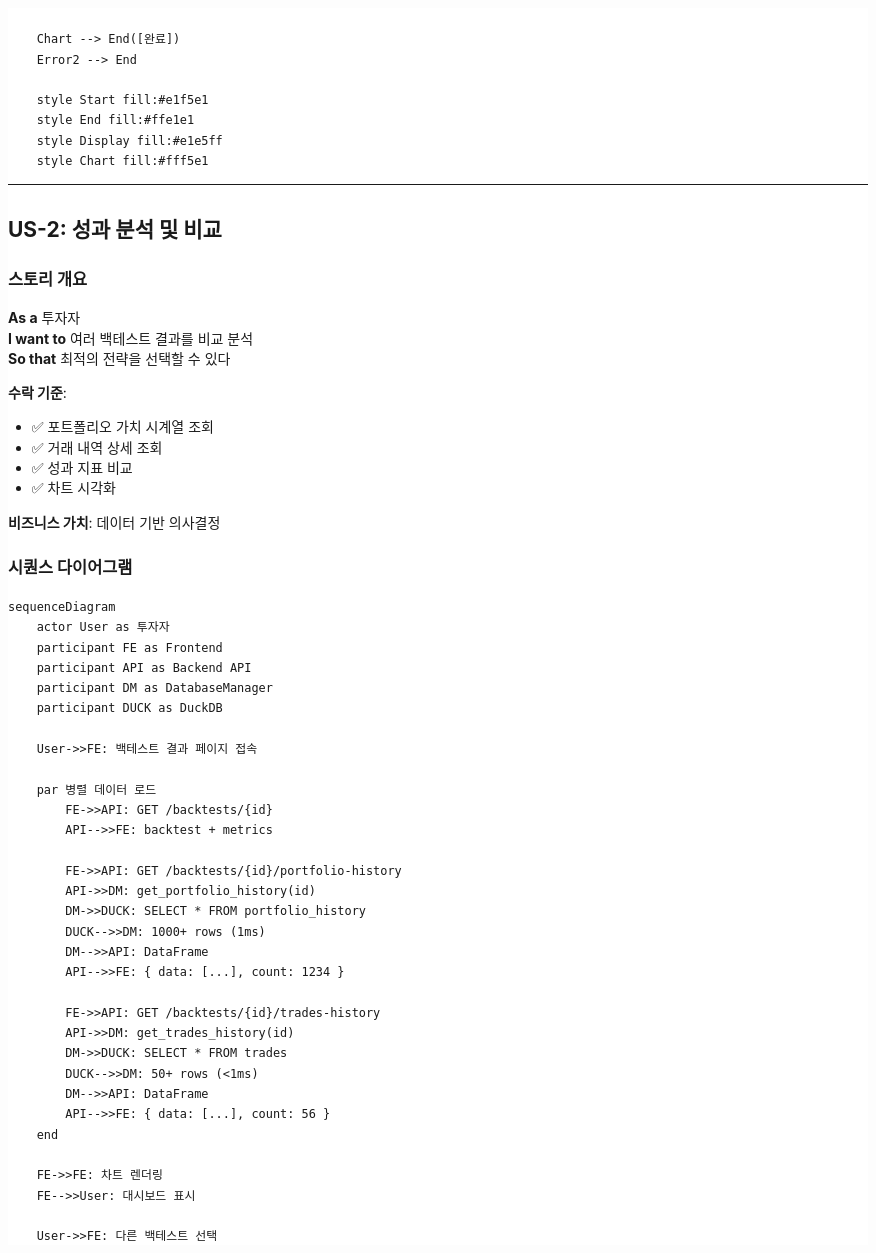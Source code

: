 ```mermaid

    Chart --> End([완료])
    Error2 --> End

    style Start fill:#e1f5e1
    style End fill:#ffe1e1
    style Display fill:#e1e5ff
    style Chart fill:#fff5e1
```

---

## US-2: 성과 분석 및 비교

### 스토리 개요

**As a** 투자자  
**I want to** 여러 백테스트 결과를 비교 분석  
**So that** 최적의 전략을 선택할 수 있다

**수락 기준**:

- ✅ 포트폴리오 가치 시계열 조회
- ✅ 거래 내역 상세 조회
- ✅ 성과 지표 비교
- ✅ 차트 시각화

**비즈니스 가치**: 데이터 기반 의사결정

### 시퀀스 다이어그램

```mermaid
sequenceDiagram
    actor User as 투자자
    participant FE as Frontend
    participant API as Backend API
    participant DM as DatabaseManager
    participant DUCK as DuckDB

    User->>FE: 백테스트 결과 페이지 접속

    par 병렬 데이터 로드
        FE->>API: GET /backtests/{id}
        API-->>FE: backtest + metrics

        FE->>API: GET /backtests/{id}/portfolio-history
        API->>DM: get_portfolio_history(id)
        DM->>DUCK: SELECT * FROM portfolio_history
        DUCK-->>DM: 1000+ rows (1ms)
        DM-->>API: DataFrame
        API-->>FE: { data: [...], count: 1234 }

        FE->>API: GET /backtests/{id}/trades-history
        API->>DM: get_trades_history(id)
        DM->>DUCK: SELECT * FROM trades
        DUCK-->>DM: 50+ rows (<1ms)
        DM-->>API: DataFrame
        API-->>FE: { data: [...], count: 56 }
    end

    FE->>FE: 차트 렌더링
    FE-->>User: 대시보드 표시

    User->>FE: 다른 백테스트 선택
```